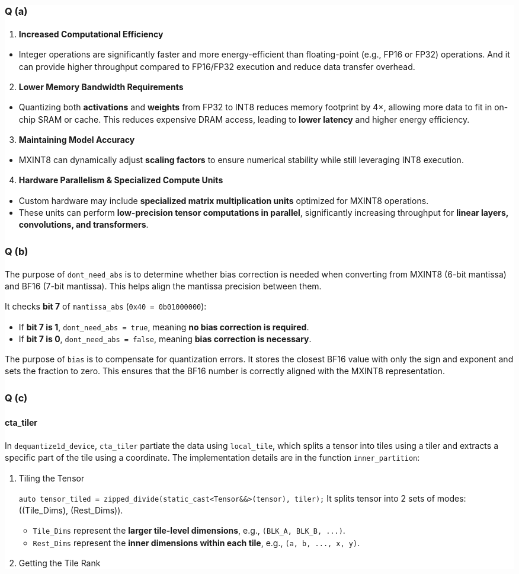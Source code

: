 ### Q (a)

1. **Increased Computational Efficiency**

* Integer operations are significantly faster and more energy-efficient than floating-point (e.g., FP16 or FP32) operations. And it can provide higher throughput compared to FP16/FP32 execution and reduce data transfer overhead.

2. **Lower Memory Bandwidth Requirements**

* Quantizing both **activations** and **weights** from FP32 to INT8 reduces memory footprint by 4×, allowing more data to fit in on-chip SRAM or cache. This reduces expensive DRAM access, leading to **lower latency** and higher energy efficiency.

3. **Maintaining Model Accuracy**

* MXINT8 can dynamically adjust **scaling factors** to ensure numerical stability while still leveraging INT8 execution.

4. **Hardware Parallelism & Specialized Compute Units**

* Custom hardware may include **specialized matrix multiplication units** optimized for MXINT8 operations.
* These units can perform **low-precision tensor computations in parallel**, significantly increasing throughput for **linear layers, convolutions, and transformers**.

### Q (b)

The purpose of `dont_need_abs` is to determine whether bias correction is needed when converting from MXINT8 (6-bit mantissa) and BF16 (7-bit mantissa). This helps align the mantissa precision between them.

It checks **bit 7** of `mantissa_abs` (`0x40 = 0b01000000`):

* If **bit 7 is 1**, `dont_need_abs = true`, meaning **no bias correction is required**.
* If **bit 7 is 0**, `dont_need_abs = false`, meaning **bias correction is necessary**.

The purpose of `bias` is to compensate for quantization errors. It stores the closest BF16 value with only the sign and exponent and sets the fraction to zero. This ensures that the BF16 number is correctly aligned with the MXINT8 representation.

### Q (c)

#### cta_tiler

In `dequantize1d_device`, `cta_tiler` partiate the data using `local_tile`, which splits a tensor into tiles using a tiler and extracts a specific part of the tile using a coordinate. The implementation details are in the function `inner_partition`:

1. Tiling the Tensor

   `auto tensor_tiled = zipped_divide(static_cast<Tensor&&>(tensor), tiler);` It splits tensor into 2 sets of modes: ((Tile_Dims), (Rest_Dims)).

   * `Tile_Dims` represent the **larger tile-level dimensions**, e.g., `(BLK_A, BLK_B, ...)`.
   * `Rest_Dims` represent the **inner dimensions within each tile**, e.g., `(a, b, ..., x, y)`.
2. Getting the Tile Rank
